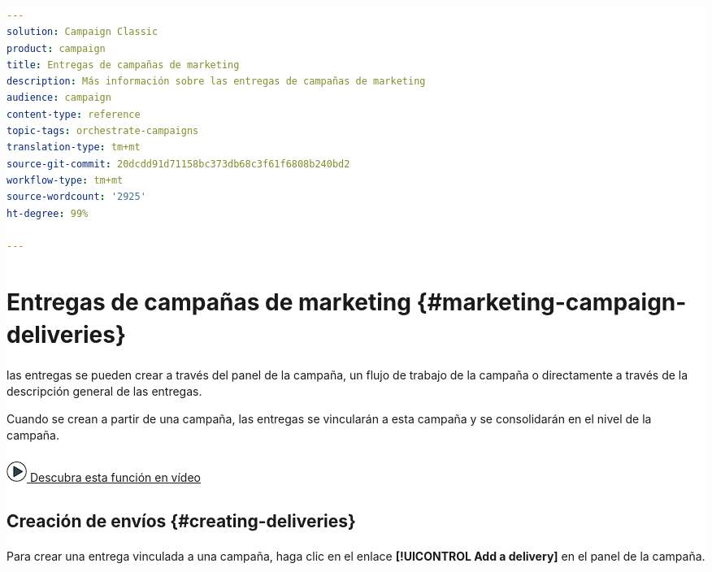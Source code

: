 ```yaml
---
solution: Campaign Classic
product: campaign
title: Entregas de campañas de marketing
description: Más información sobre las entregas de campañas de marketing
audience: campaign
content-type: reference
topic-tags: orchestrate-campaigns
translation-type: tm+mt
source-git-commit: 20dcdd91d71158bc373db68c3f61f6808b240bd2
workflow-type: tm+mt
source-wordcount: '2925'
ht-degree: 99%

---
```



# Entregas de campañas de marketing {#marketing-campaign-deliveries}

las entregas se pueden crear a través del panel de la campaña, un flujo de trabajo de la campaña o directamente a través de la descripción general de las entregas.

Cuando se crean a partir de una campaña, las entregas se vincularán a esta campaña y se consolidarán en el nivel de la campaña.

![](assets/do-not-localize/how-to-video.png)[ Descubra esta función en vídeo](#create-email-video)

## Creación de envíos {#creating-deliveries}

Para crear una entrega vinculada a una campaña, haga clic en el enlace **[!UICONTROL Add a delivery]** en el panel de la campaña.
